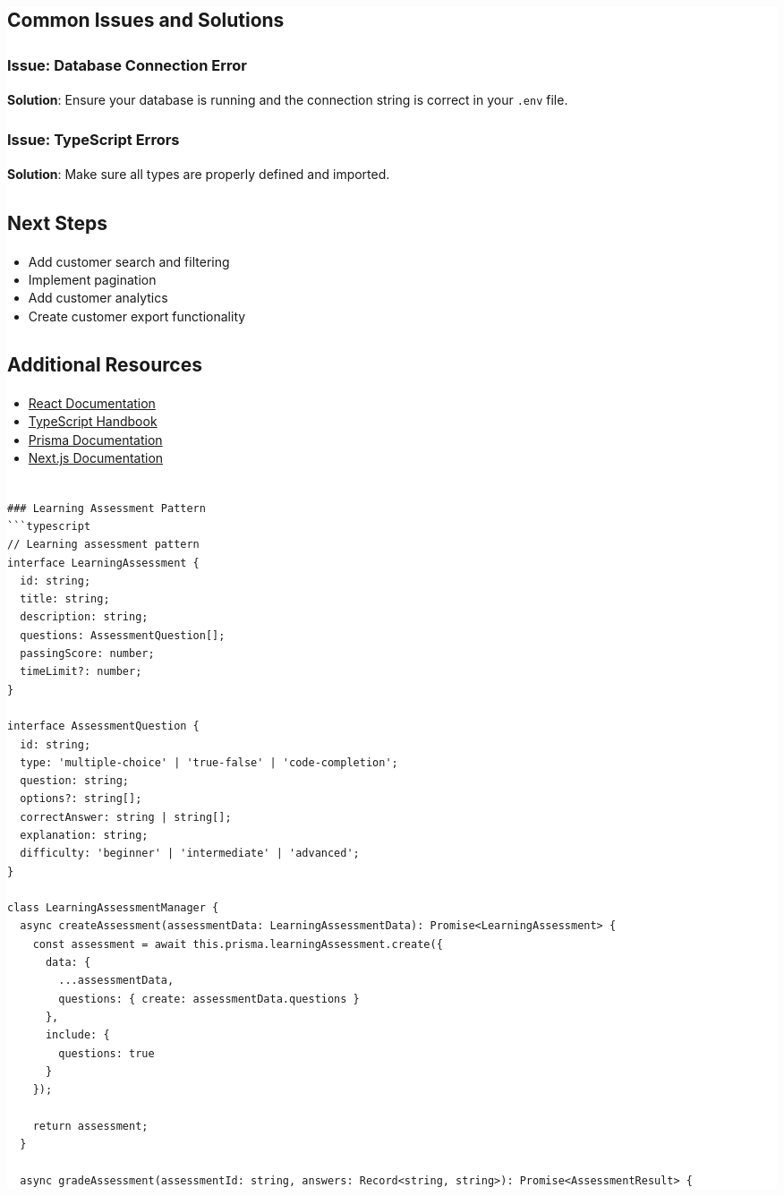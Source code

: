 ## Common Issues and Solutions

### Issue: Database Connection Error
**Solution**: Ensure your database is running and the connection string is correct in your `.env` file.

### Issue: TypeScript Errors
**Solution**: Make sure all types are properly defined and imported.

## Next Steps
- Add customer search and filtering
- Implement pagination
- Add customer analytics
- Create customer export functionality

## Additional Resources
- [React Documentation](https://react.dev/)
- [TypeScript Handbook](https://www.typescriptlang.org/docs/)
- [Prisma Documentation](https://www.prisma.io/docs/)
- [Next.js Documentation](https://nextjs.org/docs)
```

### Learning Assessment Pattern
```typescript
// Learning assessment pattern
interface LearningAssessment {
  id: string;
  title: string;
  description: string;
  questions: AssessmentQuestion[];
  passingScore: number;
  timeLimit?: number;
}

interface AssessmentQuestion {
  id: string;
  type: 'multiple-choice' | 'true-false' | 'code-completion';
  question: string;
  options?: string[];
  correctAnswer: string | string[];
  explanation: string;
  difficulty: 'beginner' | 'intermediate' | 'advanced';
}

class LearningAssessmentManager {
  async createAssessment(assessmentData: LearningAssessmentData): Promise<LearningAssessment> {
    const assessment = await this.prisma.learningAssessment.create({
      data: {
        ...assessmentData,
        questions: { create: assessmentData.questions }
      },
      include: {
        questions: true
      }
    });
    
    return assessment;
  }

  async gradeAssessment(assessmentId: string, answers: Record<string, string>): Promise<AssessmentResult> {
```